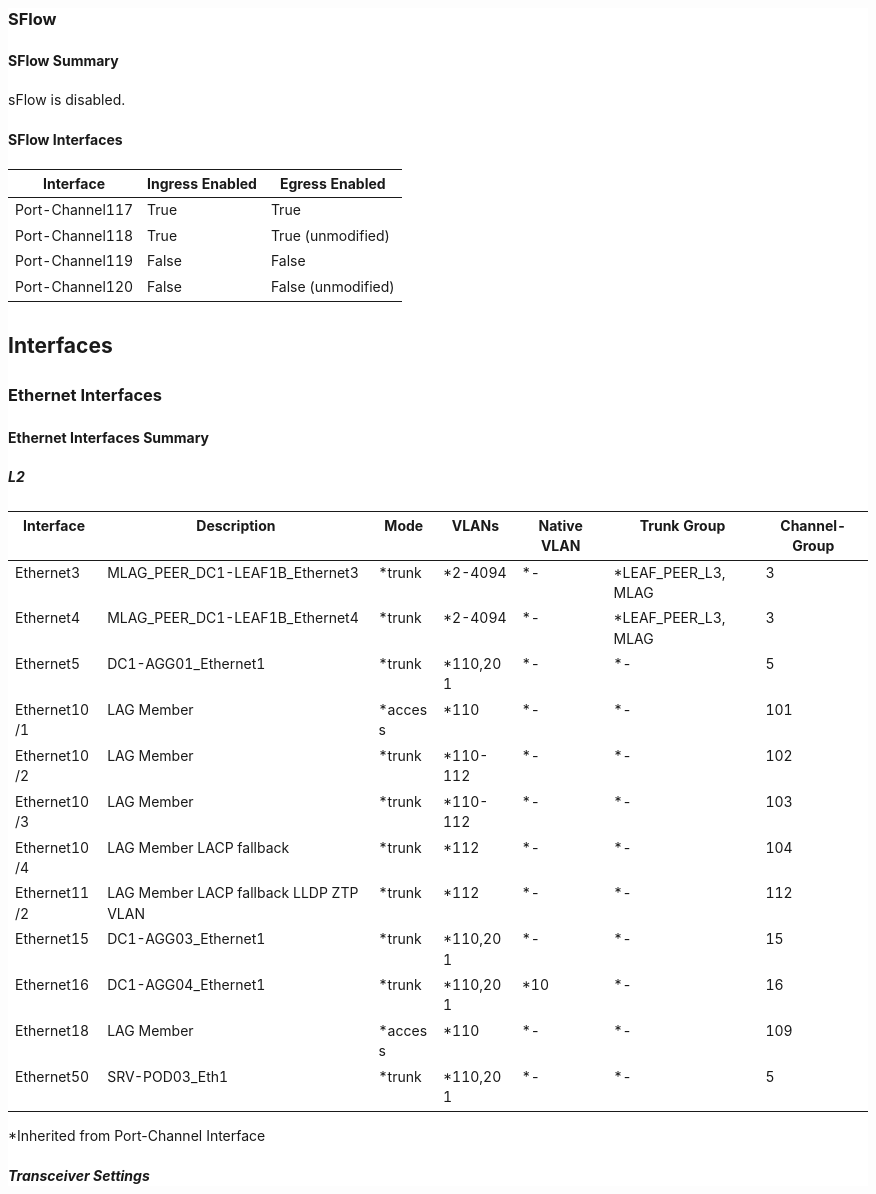 ### SFlow

#### SFlow Summary

sFlow is disabled.

#### SFlow Interfaces

| Interface | Ingress Enabled | Egress Enabled |
| --------- | --------------- | -------------- |
| Port-Channel117 | True | True |
| Port-Channel118 | True | True (unmodified) |
| Port-Channel119 | False | False |
| Port-Channel120 | False | False (unmodified) |

## Interfaces

### Ethernet Interfaces

#### Ethernet Interfaces Summary

##### L2

| Interface | Description | Mode | VLANs | Native VLAN | Trunk Group | Channel-Group |
| --------- | ----------- | ---- | ----- | ----------- | ----------- | ------------- |
| Ethernet3 | MLAG_PEER_DC1-LEAF1B_Ethernet3 | *trunk | *2-4094 | *- | *LEAF_PEER_L3, MLAG | 3 |
| Ethernet4 | MLAG_PEER_DC1-LEAF1B_Ethernet4 | *trunk | *2-4094 | *- | *LEAF_PEER_L3, MLAG | 3 |
| Ethernet5 | DC1-AGG01_Ethernet1 | *trunk | *110,201 | *- | *- | 5 |
| Ethernet10/1 | LAG Member | *access | *110 | *- | *- | 101 |
| Ethernet10/2 | LAG Member | *trunk | *110-112 | *- | *- | 102 |
| Ethernet10/3 | LAG Member | *trunk | *110-112 | *- | *- | 103 |
| Ethernet10/4 | LAG Member LACP fallback | *trunk | *112 | *- | *- | 104 |
| Ethernet11/2 | LAG Member LACP fallback LLDP ZTP VLAN | *trunk | *112 | *- | *- | 112 |
| Ethernet15 | DC1-AGG03_Ethernet1 | *trunk | *110,201 | *- | *- | 15 |
| Ethernet16 | DC1-AGG04_Ethernet1 | *trunk | *110,201 | *10 | *- | 16 |
| Ethernet18 | LAG Member | *access | *110 | *- | *- | 109 |
| Ethernet50 | SRV-POD03_Eth1 | *trunk | *110,201 | *- | *- | 5 |

*Inherited from Port-Channel Interface

##### Transceiver Settings
